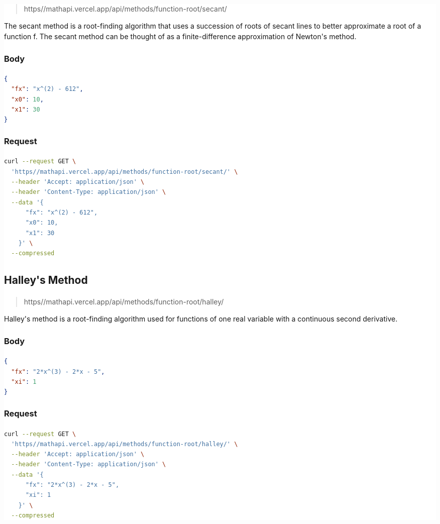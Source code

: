 > https//mathapi.vercel.app/api/methods/function-root/secant/

The secant method is a root-finding algorithm that uses a succession of roots of secant lines to better approximate a root of a function f. The secant method can be thought of as a finite-difference approximation of Newton's method. 

### Body

```json
{
  "fx": "x^(2) - 612",
  "x0": 10,
  "x1": 30
}
```

### Request

```bash
curl --request GET \
  'https//mathapi.vercel.app/api/methods/function-root/secant/' \
  --header 'Accept: application/json' \
  --header 'Content-Type: application/json' \
  --data '{
      "fx": "x^(2) - 612",
      "x0": 10,
      "x1": 30
    }' \
  --compressed
```

## Halley's Method

> https//mathapi.vercel.app/api/methods/function-root/halley/

Halley's method is a root-finding algorithm used for functions of one real variable with a continuous second derivative.

### Body

```json
{
  "fx": "2*x^(3) - 2*x - 5",
  "xi": 1
}
```

### Request

```bash
curl --request GET \
  'https//mathapi.vercel.app/api/methods/function-root/halley/' \
  --header 'Accept: application/json' \
  --header 'Content-Type: application/json' \
  --data '{
      "fx": "2*x^(3) - 2*x - 5",
      "xi": 1
    }' \
  --compressed
```
